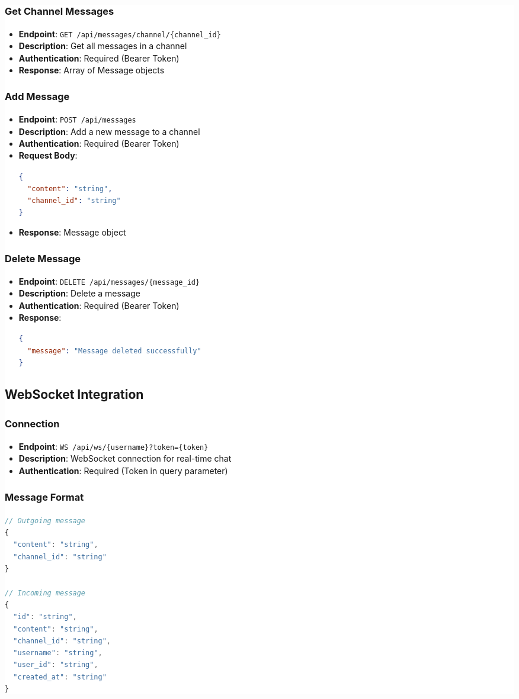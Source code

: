 ### Get Channel Messages
- **Endpoint**: `GET /api/messages/channel/{channel_id}`
- **Description**: Get all messages in a channel
- **Authentication**: Required (Bearer Token)
- **Response**: Array of Message objects

### Add Message
- **Endpoint**: `POST /api/messages`
- **Description**: Add a new message to a channel
- **Authentication**: Required (Bearer Token)
- **Request Body**:
  ```json
  {
    "content": "string",
    "channel_id": "string"
  }
  ```
- **Response**: Message object

### Delete Message
- **Endpoint**: `DELETE /api/messages/{message_id}`
- **Description**: Delete a message
- **Authentication**: Required (Bearer Token)
- **Response**:
  ```json
  {
    "message": "Message deleted successfully"
  }
  ```

## WebSocket Integration

### Connection
- **Endpoint**: `WS /api/ws/{username}?token={token}`
- **Description**: WebSocket connection for real-time chat
- **Authentication**: Required (Token in query parameter)

### Message Format
```typescript
// Outgoing message
{
  "content": "string",
  "channel_id": "string"
}

// Incoming message
{
  "id": "string",
  "content": "string",
  "channel_id": "string",
  "username": "string",
  "user_id": "string",
  "created_at": "string"
}
``` 